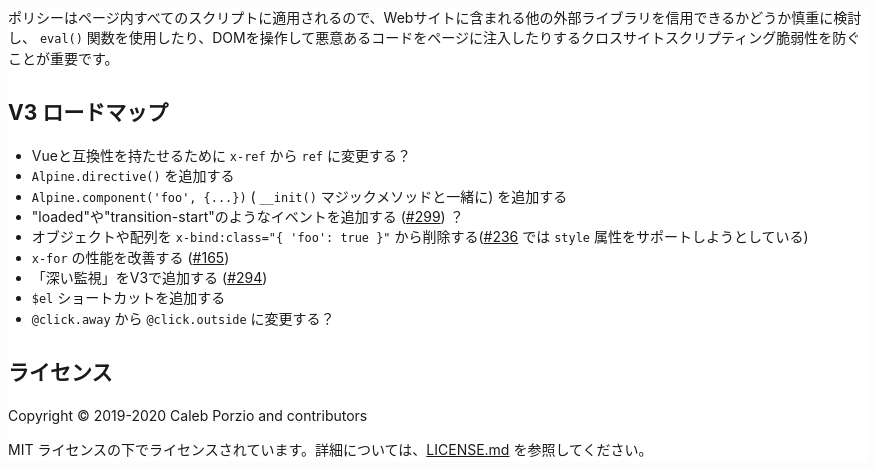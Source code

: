 ポリシーはページ内すべてのスクリプトに適用されるので、Webサイトに含まれる他の外部ライブラリを信用できるかどうか慎重に検討し、 `eval()` 関数を使用したり、DOMを操作して悪意あるコードをページに注入したりするクロスサイトスクリプティング脆弱性を防ぐことが重要です。

## V3 ロードマップ
* Vueと互換性を持たせるために `x-ref` から `ref` に変更する？
* `Alpine.directive()` を追加する
* `Alpine.component('foo', {...})` ( `__init()` マジックメソッドと一緒に) を追加する
* "loaded"や"transition-start"のようなイベントを追加する ([#299](https://github.com/alpinejs/alpine/pull/299)) ？
* オブジェクトや配列を `x-bind:class="{ 'foo': true }"` から削除する([#236](https://github.com/alpinejs/alpine/pull/236) では `style` 属性をサポートしようとしている)
* `x-for` の性能を改善する ([#165](https://github.com/alpinejs/alpine/pull/165))
* 「深い監視」をV3で追加する ([#294](https://github.com/alpinejs/alpine/pull/294))
* `$el` ショートカットを追加する
* `@click.away` から `@click.outside` に変更する？

## ライセンス

Copyright © 2019-2020 Caleb Porzio and contributors

MIT ライセンスの下でライセンスされています。詳細については、[LICENSE.md](LICENSE.md) を参照してください。
